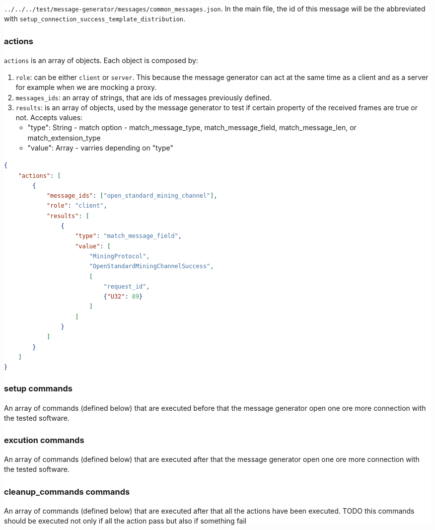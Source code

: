 `../../../test/message-generator/messages/common_messages.json`. In the main file, the id of this
message will be the abbreviated with `setup_connection_success_template_distribution`. 
 


### actions

`actions` is an array of objects. Each object is composed by:
1. `role`: can be either `client` or `server`. This because the message generator can act at the
   same time as a client and as a server for example when we are mocking a proxy.
2. `messages_ids`: an array of strings, that are ids of messages previously defined.
3. `results`: is an array of objects, used by the message generator to test if certain property of
   the received frames are true or not.  Accepts values:
    - "type": String - match option - match_message_type, match_message_field, match_message_len, or match_extension_type
    - "value": Array - varries depending on "type"

```json
{
    "actions": [
        {
            "message_ids": ["open_standard_mining_channel"],
            "role": "client",
            "results": [
                {
                    "type": "match_message_field",
                    "value": [
                        "MiningProtocol",
                        "OpenStandardMiningChannelSuccess",
                        [
                            "request_id",
                            {"U32": 89}
                        ]
                    ]
                }
            ] 
        }
    ]
}
```

### setup commands

An array of commands (defined below) that are executed before that the message generator open one
ore more connection with the tested software.

### excution commands

An array of commands (defined below) that are executed after that the message generator open one
ore more connection with the tested software.

### cleanup_commands commands

An array of commands (defined below) that are executed after that all the actions have been executed.
TODO this commands should be executed not only if all the action pass but also if something fail

